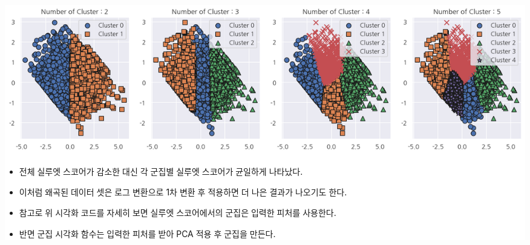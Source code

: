 


    
![png](../../assets/images/post_images/2021-06-21-01/output_48_1.png)
    


- 전체 실루엣 스코어가 감소한 대신 각 군집별 실루엣 스코어가 균일하게 나타났다.


- 이처럼 왜곡된 데이터 셋은 로그 변환으로 1차 변환 후 적용하면 더 나은 결과가 나오기도 한다.


- 참고로 위 시각화 코드를 자세히 보면 실루엣 스코어에서의 군집은 입력한 피처를 사용한다.


- 반면 군집 시각화 함수는 입력한 피처를 받아 PCA 적용 후 군집을 만든다.
